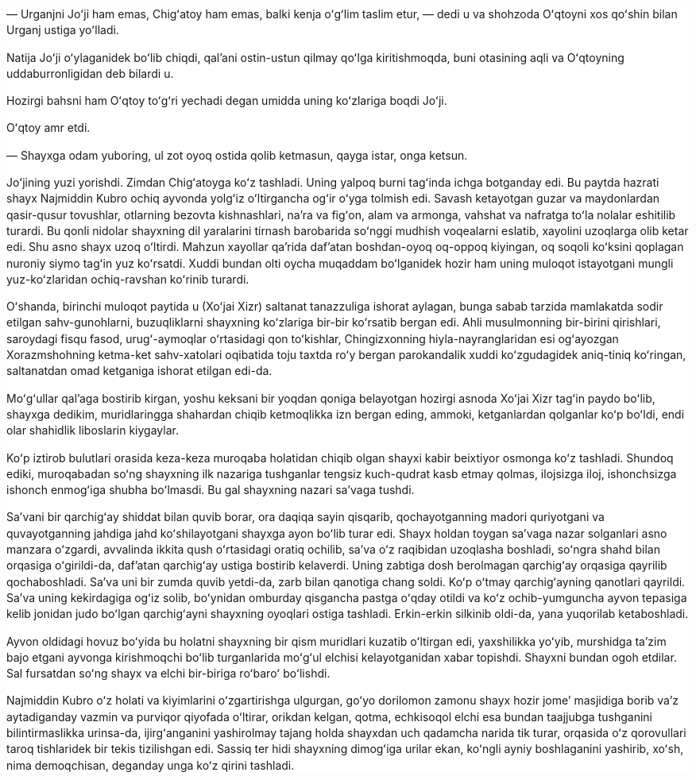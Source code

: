 — Urganjni Joʻji ham emas, Chigʻatoy ham emas, balki kenja oʻgʻlim taslim etur, — dedi u va shohzoda Oʻqtoyni xos qoʻshin bilan Urganj ustiga yoʻlladi.

Natija Joʻji oʻylaganidek boʻlib chiqdi, qalʼani ostin-ustun qilmay qoʻlga kiritishmoqda, buni otasining aqli va Oʻqtoyning uddaburronligidan deb bilardi u.

Hozirgi bahsni ham Oʻqtoy toʻgʻri yechadi degan umidda uning koʻzlariga boqdi Joʻji.

Oʻqtoy amr etdi.

— Shayxga odam yuboring, ul zot oyoq ostida qolib ketmasun, qayga istar, onga ketsun.

Joʻjining yuzi yorishdi. Zimdan Chigʻatoyga koʻz tashladi. Uning yalpoq burni tagʻinda ichga botganday edi. Bu paytda hazrati shayx Najmiddin Kubro ochiq ayvonda yolgʻiz oʻltirgancha ogʻir oʻyga tolmish edi. Savash ketayotgan guzar va maydonlardan qasir-qusur tovushlar, otlarning bezovta kishnashlari, naʼra va figʻon, alam va armonga, vahshat va nafratga toʻla nolalar eshitilib turardi. Bu qonli nidolar shayxning dil yaralarini tirnash barobarida soʻnggi mudhish voqealarni eslatib, xayolini uzoqlarga olib ketar edi. Shu asno shayx uzoq oʻltirdi. Mahzun xayollar qaʼrida dafʼatan boshdan-oyoq oq-oppoq kiyingan, oq soqoli koʻksini qoplagan nuroniy siymo tagʻin yuz koʻrsatdi. Xuddi bundan olti oycha muqaddam boʻlganidek hozir ham uning muloqot istayotgani mungli yuz-koʻzlaridan ochiq-ravshan koʻrinib turardi.

Oʻshanda, birinchi muloqot paytida u (Xoʻjai Xizr) saltanat tanazzuliga ishorat aylagan, bunga sabab tarzida mamlakatda sodir etilgan sahv-gunohlarni, buzuqliklarni shayxning koʻzlariga bir-bir koʻrsatib bergan edi. Ahli musulmonning bir-birini qirishlari, saroydagi fisqu fasod, urugʻ-aymoqlar oʻrtasidagi qon toʻkishlar, Chingizxonning hiyla-nayranglaridan esi ogʻayozgan Xorazmshohning ketma-ket sahv-xatolari oqibatida toju taxtda roʻy bergan parokandalik xuddi koʻzgudagidek aniq-tiniq koʻringan, saltanatdan omad ketganiga ishorat etilgan edi-da.

Moʻgʻullar qalʼaga bostirib kirgan, yoshu keksani bir yoqdan qoniga belayotgan hozirgi asnoda Xoʻjai Xizr tagʻin paydo boʻlib, shayxga dedikim, muridlaringga shahardan chiqib ketmoqlikka izn bergan eding, ammoki, ketganlardan qolganlar koʻp boʻldi, endi olar shahidlik liboslarin kiygaylar.

Koʻp iztirob bulutlari orasida keza-keza muroqaba holatidan chiqib olgan shayxi kabir beixtiyor osmonga koʻz tashladi. Shundoq ediki, muroqabadan soʻng shayxning ilk nazariga tushganlar tengsiz kuch-qudrat kasb etmay qolmas, ilojsizga iloj, ishonchsizga ishonch enmogʻiga shubha boʻlmasdi. Bu gal shayxning nazari saʼvaga tushdi.

Saʼvani bir qarchigʻay shiddat bilan quvib borar, ora daqiqa sayin qisqarib, qochayotganning madori quriyotgani va quvayotganning jahdiga jahd koʻshilayotgani shayxga ayon boʻlib turar edi. Shayx holdan toygan saʼvaga nazar solganlari asno manzara oʻzgardi, avvalinda ikkita qush oʻrtasidagi oratiq ochilib, saʼva oʻz raqibidan uzoqlasha boshladi, soʻngra shahd bilan orqasiga oʻgirildi-da, dafʼatan qarchigʻay ustiga bostirib kelaverdi. Uning zabtiga dosh berolmagan qarchigʻay orqasiga qayrilib qochaboshladi. Saʼva uni bir zumda quvib yetdi-da, zarb bilan qanotiga chang soldi. Koʻp oʻtmay qarchigʻayning qanotlari qayrildi. Saʼva uning kekirdagiga ogʻiz solib, boʻynidan omburday qisgancha pastga oʻqday otildi va koʻz ochib-yumguncha ayvon tepasiga kelib jonidan judo boʻlgan qarchigʻayni shayxning oyoqlari ostiga tashladi. Erkin-erkin silkinib oldi-da, yana yuqorilab ketaboshladi.

Ayvon oldidagi hovuz boʻyida bu holatni shayxning bir qism muridlari kuzatib oʻltirgan edi, yaxshilikka yoʻyib, murshidga taʼzim bajo etgani ayvonga kirishmoqchi boʻlib turganlarida moʻgʻul elchisi kelayotganidan xabar topishdi. Shayxni bundan ogoh etdilar. Sal fursatdan soʻng shayx va elchi bir-biriga roʻbaroʻ boʻlishdi.

Najmiddin Kubro oʻz holati va kiyimlarini oʻzgartirishga ulgurgan, goʻyo dorilomon zamonu shayx hozir jomeʼ masjidiga borib vaʼz aytadiganday vazmin va purviqor qiyofada oʻltirar, orikdan kelgan, qotma, echkisoqol elchi esa bundan taajjubga tushganini bilintirmaslikka urinsa-da, ijirgʻanganini yashirolmay tajang holda shayxdan uch qadamcha narida tik turar, orqasida oʻz qorovullari taroq tishlaridek bir tekis tizilishgan edi. Sassiq ter hidi shayxning dimogʻiga urilar ekan, koʻngli ayniy boshlaganini yashirib, xoʻsh, nima demoqchisan, deganday unga koʻz qirini tashladi.
